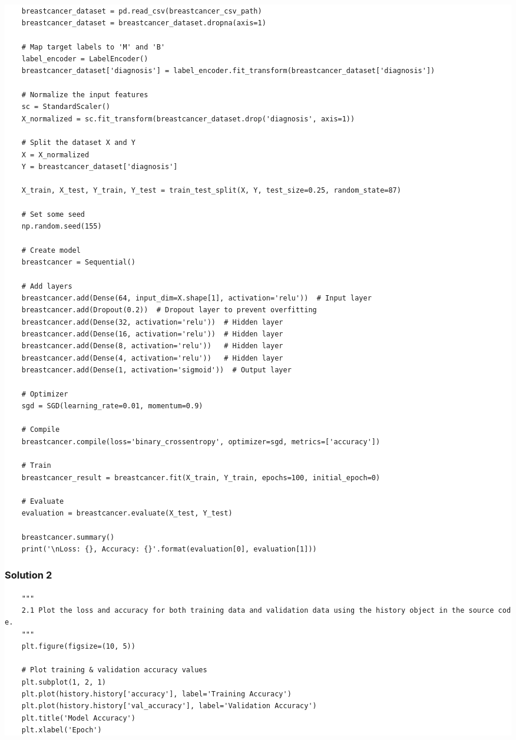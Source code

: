 ```
    breastcancer_dataset = pd.read_csv(breastcancer_csv_path)
    breastcancer_dataset = breastcancer_dataset.dropna(axis=1)
    
    # Map target labels to 'M' and 'B'
    label_encoder = LabelEncoder()
    breastcancer_dataset['diagnosis'] = label_encoder.fit_transform(breastcancer_dataset['diagnosis'])
    
    # Normalize the input features
    sc = StandardScaler()
    X_normalized = sc.fit_transform(breastcancer_dataset.drop('diagnosis', axis=1))
    
    # Split the dataset X and Y
    X = X_normalized
    Y = breastcancer_dataset['diagnosis']
    
    X_train, X_test, Y_train, Y_test = train_test_split(X, Y, test_size=0.25, random_state=87)
    
    # Set some seed
    np.random.seed(155)
    
    # Create model
    breastcancer = Sequential() 
    
    # Add layers
    breastcancer.add(Dense(64, input_dim=X.shape[1], activation='relu'))  # Input layer
    breastcancer.add(Dropout(0.2))  # Dropout layer to prevent overfitting
    breastcancer.add(Dense(32, activation='relu'))  # Hidden layer
    breastcancer.add(Dense(16, activation='relu'))  # Hidden layer
    breastcancer.add(Dense(8, activation='relu'))   # Hidden layer
    breastcancer.add(Dense(4, activation='relu'))   # Hidden layer
    breastcancer.add(Dense(1, activation='sigmoid'))  # Output layer
    
    # Optimizer
    sgd = SGD(learning_rate=0.01, momentum=0.9)
    
    # Compile
    breastcancer.compile(loss='binary_crossentropy', optimizer=sgd, metrics=['accuracy'])
    
    # Train
    breastcancer_result = breastcancer.fit(X_train, Y_train, epochs=100, initial_epoch=0)
    
    # Evaluate
    evaluation = breastcancer.evaluate(X_test, Y_test)
    
    breastcancer.summary()
    print('\nLoss: {}, Accuracy: {}'.format(evaluation[0], evaluation[1]))
```

### Solution 2
```
    """
    2.1 Plot the loss and accuracy for both training data and validation data using the history object in the source code.
    """
    plt.figure(figsize=(10, 5))
    
    # Plot training & validation accuracy values
    plt.subplot(1, 2, 1)
    plt.plot(history.history['accuracy'], label='Training Accuracy')
    plt.plot(history.history['val_accuracy'], label='Validation Accuracy')
    plt.title('Model Accuracy')
    plt.xlabel('Epoch')
```

[1]: https://github.com/mxb40210/700754021-NeuralNetworkDeepLearning/blob/main/assignments/assignment6/23441_700754021_ICP-6.pdf
[2]: https://drive.google.com/file/d/1pHtINSReESQ-_mldqDzLCNmNfvhWVN6u/view?usp=sharing